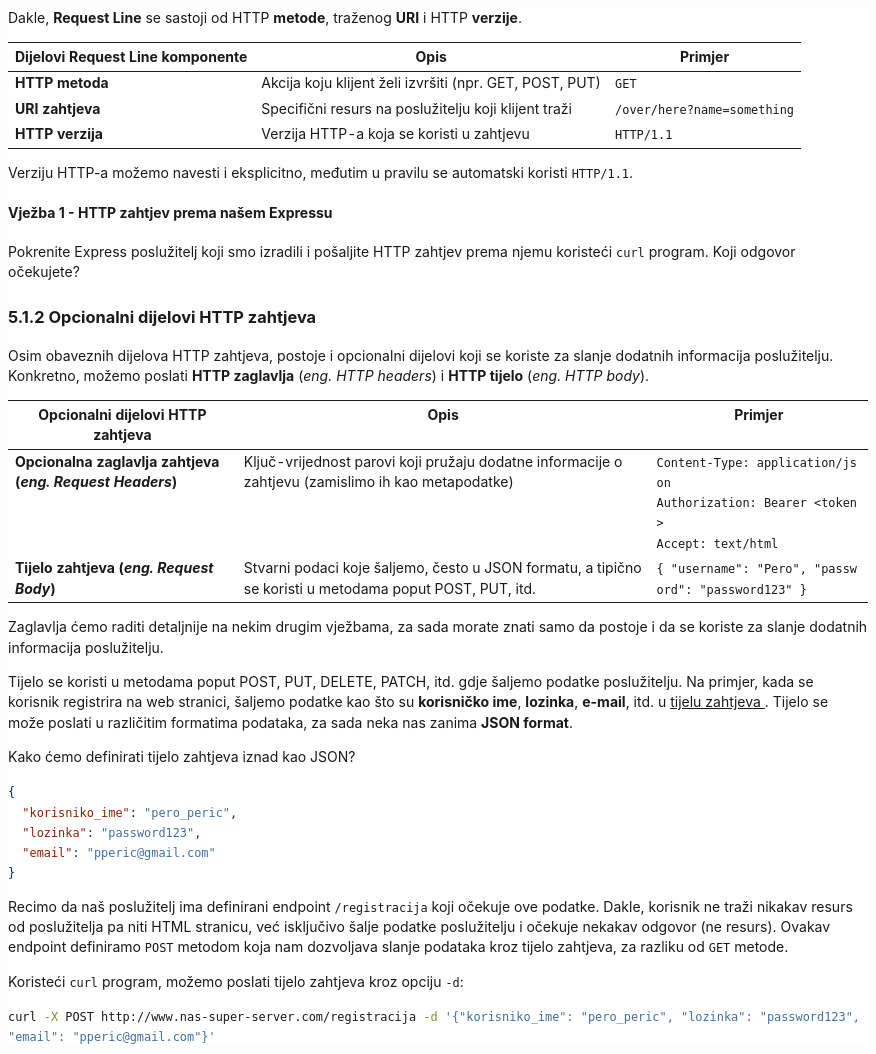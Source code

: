 Dakle, **Request Line** se sastoji od HTTP **metode**, traženog **URI** i HTTP **verzije**.

| **Dijelovi Request Line komponente** | **Opis**                                                | **Primjer**                 |
| ------------------------------------ | ------------------------------------------------------- | --------------------------- |
| **HTTP metoda**                      | Akcija koju klijent želi izvršiti (npr. GET, POST, PUT) | `GET`                       |
| **URI zahtjeva**                     | Specifični resurs na poslužitelju koji klijent traži    | `/over/here?name=something` |
| **HTTP verzija**                     | Verzija HTTP-a koja se koristi u zahtjevu               | `HTTP/1.1`                  |

Verziju HTTP-a možemo navesti i eksplicitno, međutim u pravilu se automatski koristi `HTTP/1.1`.

#### Vježba 1 - HTTP zahtjev prema našem Expressu

Pokrenite Express poslužitelj koji smo izradili i pošaljite HTTP zahtjev prema njemu koristeći `curl` program. Koji odgovor očekujete?

### 5.1.2 Opcionalni dijelovi HTTP zahtjeva

Osim obaveznih dijelova HTTP zahtjeva, postoje i opcionalni dijelovi koji se koriste za slanje dodatnih informacija poslužitelju. Konkretno, možemo poslati **HTTP zaglavlja** (_eng. HTTP headers_) i **HTTP tijelo** (_eng. HTTP body_).

| **Opcionalni dijelovi HTTP zahtjeva**                      | **Opis**                                                                                                 | **Primjer**                                                                                    |
| ---------------------------------------------------------- | -------------------------------------------------------------------------------------------------------- | ---------------------------------------------------------------------------------------------- |
| **Opcionalna zaglavlja zahtjeva (_eng. Request Headers_)** | Ključ-vrijednost parovi koji pružaju dodatne informacije o zahtjevu (zamislimo ih kao metapodatke)       | `Content-Type: application/json` <br> `Authorization: Bearer <token>` <br> `Accept: text/html` |
| **Tijelo zahtjeva (_eng. Request Body_)**                  | Stvarni podaci koje šaljemo, često u JSON formatu, a tipično se koristi u metodama poput POST, PUT, itd. | `{ "username": "Pero", "password": "password123" }`                                            |

Zaglavlja ćemo raditi detaljnije na nekim drugim vježbama, za sada morate znati samo da postoje i da se koriste za slanje dodatnih informacija poslužitelju.

Tijelo se koristi u metodama poput POST, PUT, DELETE, PATCH, itd. gdje šaljemo podatke poslužitelju. Na primjer, kada se korisnik registrira na web stranici, šaljemo podatke kao što su **korisničko ime**, **lozinka**, **e-mail**, itd. u <ins> tijelu zahtjeva </ins>. Tijelo se može poslati u različitim formatima podataka, za sada neka nas zanima **JSON format**.

Kako ćemo definirati tijelo zahtjeva iznad kao JSON?

```json
{
  "korisniko_ime": "pero_peric",
  "lozinka": "password123",
  "email": "pperic@gmail.com"
}
```

Recimo da naš poslužitelj ima definirani endpoint `/registracija` koji očekuje ove podatke. Dakle, korisnik ne traži nikakav resurs od poslužitelja pa niti HTML stranicu, već isključivo šalje podatke poslužitelju i očekuje nekakav odgovor (ne resurs). Ovakav endpoint definiramo `POST` metodom koja nam dozvoljava slanje podataka kroz tijelo zahtjeva, za razliku od `GET` metode.

Koristeći `curl` program, možemo poslati tijelo zahtjeva kroz opciju `-d`:

```bash
curl -X POST http://www.nas-super-server.com/registracija -d '{"korisniko_ime": "pero_peric", "lozinka": "password123", "email": "pperic@gmail.com"}'
```
